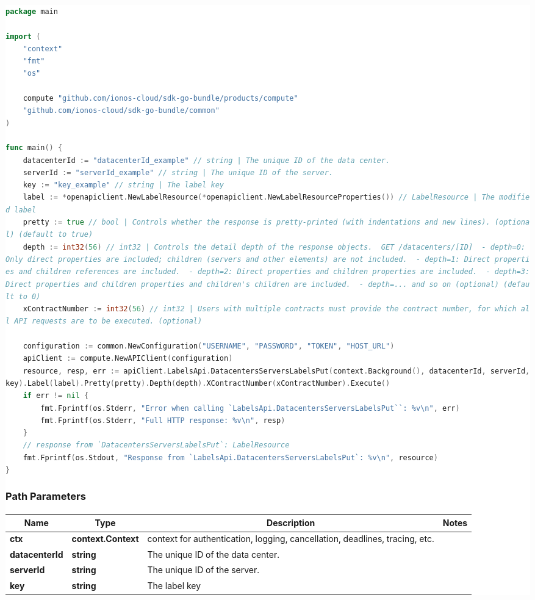 ```go
package main

import (
    "context"
    "fmt"
    "os"

    compute "github.com/ionos-cloud/sdk-go-bundle/products/compute"
    "github.com/ionos-cloud/sdk-go-bundle/common"
)

func main() {
    datacenterId := "datacenterId_example" // string | The unique ID of the data center.
    serverId := "serverId_example" // string | The unique ID of the server.
    key := "key_example" // string | The label key
    label := *openapiclient.NewLabelResource(*openapiclient.NewLabelResourceProperties()) // LabelResource | The modified label
    pretty := true // bool | Controls whether the response is pretty-printed (with indentations and new lines). (optional) (default to true)
    depth := int32(56) // int32 | Controls the detail depth of the response objects.  GET /datacenters/[ID]  - depth=0: Only direct properties are included; children (servers and other elements) are not included.  - depth=1: Direct properties and children references are included.  - depth=2: Direct properties and children properties are included.  - depth=3: Direct properties and children properties and children's children are included.  - depth=... and so on (optional) (default to 0)
    xContractNumber := int32(56) // int32 | Users with multiple contracts must provide the contract number, for which all API requests are to be executed. (optional)

    configuration := common.NewConfiguration("USERNAME", "PASSWORD", "TOKEN", "HOST_URL")
    apiClient := compute.NewAPIClient(configuration)
    resource, resp, err := apiClient.LabelsApi.DatacentersServersLabelsPut(context.Background(), datacenterId, serverId, key).Label(label).Pretty(pretty).Depth(depth).XContractNumber(xContractNumber).Execute()
    if err != nil {
        fmt.Fprintf(os.Stderr, "Error when calling `LabelsApi.DatacentersServersLabelsPut``: %v\n", err)
        fmt.Fprintf(os.Stderr, "Full HTTP response: %v\n", resp)
    }
    // response from `DatacentersServersLabelsPut`: LabelResource
    fmt.Fprintf(os.Stdout, "Response from `LabelsApi.DatacentersServersLabelsPut`: %v\n", resource)
}
```

### Path Parameters


|Name | Type | Description  | Notes|
|------------- | ------------- | ------------- | -------------|
|**ctx** | **context.Context** | context for authentication, logging, cancellation, deadlines, tracing, etc.|
|**datacenterId** | **string** | The unique ID of the data center. | |
|**serverId** | **string** | The unique ID of the server. | |
|**key** | **string** | The label key | |
